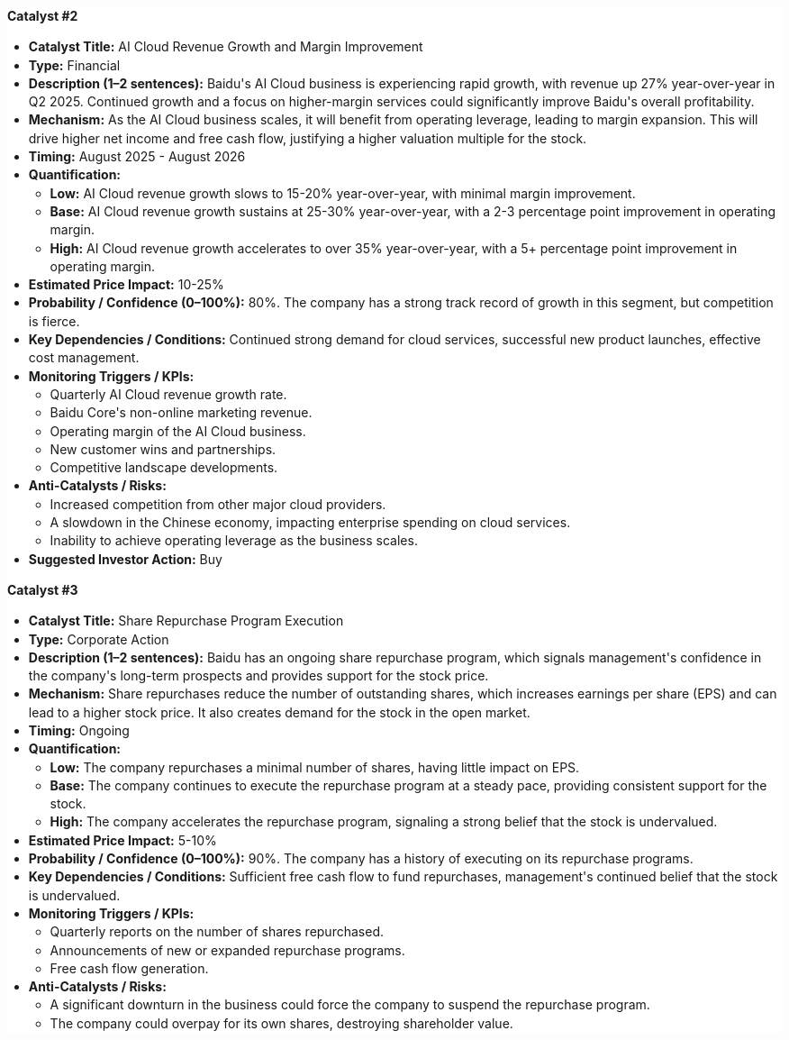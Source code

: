 **Catalyst #2**

*   **Catalyst Title:** AI Cloud Revenue Growth and Margin Improvement
*   **Type:** Financial
*   **Description (1–2 sentences):** Baidu's AI Cloud business is experiencing rapid growth, with revenue up 27% year-over-year in Q2 2025. Continued growth and a focus on higher-margin services could significantly improve Baidu's overall profitability.
*   **Mechanism:** As the AI Cloud business scales, it will benefit from operating leverage, leading to margin expansion. This will drive higher net income and free cash flow, justifying a higher valuation multiple for the stock.
*   **Timing:** August 2025 - August 2026
*   **Quantification:**
    *   **Low:** AI Cloud revenue growth slows to 15-20% year-over-year, with minimal margin improvement.
    *   **Base:** AI Cloud revenue growth sustains at 25-30% year-over-year, with a 2-3 percentage point improvement in operating margin.
    *   **High:** AI Cloud revenue growth accelerates to over 35% year-over-year, with a 5+ percentage point improvement in operating margin.
*   **Estimated Price Impact:** 10-25%
*   **Probability / Confidence (0–100%):** 80%. The company has a strong track record of growth in this segment, but competition is fierce.
*   **Key Dependencies / Conditions:** Continued strong demand for cloud services, successful new product launches, effective cost management.
*   **Monitoring Triggers / KPIs:**
    *   Quarterly AI Cloud revenue growth rate.
    *   Baidu Core's non-online marketing revenue.
    *   Operating margin of the AI Cloud business.
    *   New customer wins and partnerships.
    *   Competitive landscape developments.
*   **Anti-Catalysts / Risks:**
    *   Increased competition from other major cloud providers.
    *   A slowdown in the Chinese economy, impacting enterprise spending on cloud services.
    *   Inability to achieve operating leverage as the business scales.
*   **Suggested Investor Action:** Buy

**Catalyst #3**

*   **Catalyst Title:** Share Repurchase Program Execution
*   **Type:** Corporate Action
*   **Description (1–2 sentences):** Baidu has an ongoing share repurchase program, which signals management's confidence in the company's long-term prospects and provides support for the stock price.
*   **Mechanism:** Share repurchases reduce the number of outstanding shares, which increases earnings per share (EPS) and can lead to a higher stock price. It also creates demand for the stock in the open market.
*   **Timing:** Ongoing
*   **Quantification:**
    *   **Low:** The company repurchases a minimal number of shares, having little impact on EPS.
    *   **Base:** The company continues to execute the repurchase program at a steady pace, providing consistent support for the stock.
    *   **High:** The company accelerates the repurchase program, signaling a strong belief that the stock is undervalued.
*   **Estimated Price Impact:** 5-10%
*   **Probability / Confidence (0–100%):** 90%. The company has a history of executing on its repurchase programs.
*   **Key Dependencies / Conditions:** Sufficient free cash flow to fund repurchases, management's continued belief that the stock is undervalued.
*   **Monitoring Triggers / KPIs:**
    *   Quarterly reports on the number of shares repurchased.
    *   Announcements of new or expanded repurchase programs.
    *   Free cash flow generation.
*   **Anti-Catalysts / Risks:**
    *   A significant downturn in the business could force the company to suspend the repurchase program.
    *   The company could overpay for its own shares, destroying shareholder value.